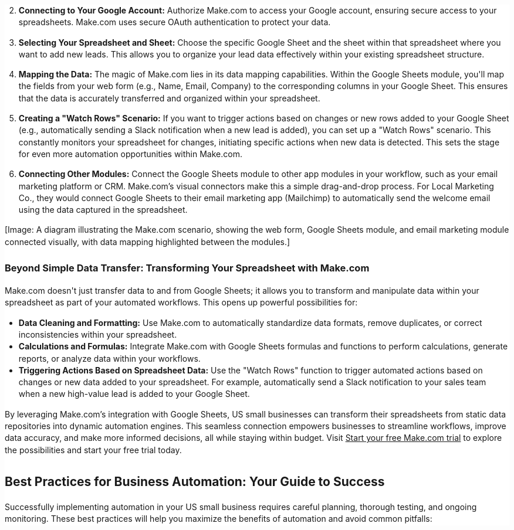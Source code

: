 2. **Connecting to Your Google Account:** Authorize Make.com to access your Google account, ensuring secure access to your spreadsheets.  Make.com uses secure OAuth authentication to protect your data.

3. **Selecting Your Spreadsheet and Sheet:** Choose the specific Google Sheet and the sheet within that spreadsheet where you want to add new leads. This allows you to organize your lead data effectively within your existing spreadsheet structure.

4. **Mapping the Data:**  The magic of Make.com lies in its data mapping capabilities. Within the Google Sheets module, you'll map the fields from your web form (e.g., Name, Email, Company) to the corresponding columns in your Google Sheet.  This ensures that the data is accurately transferred and organized within your spreadsheet.

5. **Creating a "Watch Rows" Scenario:**  If you want to trigger actions based on changes or new rows added to your Google Sheet (e.g., automatically sending a Slack notification when a new lead is added), you can set up a "Watch Rows" scenario. This constantly monitors your spreadsheet for changes, initiating specific actions when new data is detected. This sets the stage for even more automation opportunities within Make.com.

6. **Connecting Other Modules:**  Connect the Google Sheets module to other app modules in your workflow, such as your email marketing platform or CRM.  Make.com’s visual connectors make this a simple drag-and-drop process.  For Local Marketing Co., they would connect Google Sheets to their email marketing app (Mailchimp) to automatically send the welcome email using the data captured in the spreadsheet.

[Image: A diagram illustrating the Make.com scenario, showing the web form, Google Sheets module, and email marketing module connected visually, with data mapping highlighted between the modules.]

###  Beyond Simple Data Transfer: Transforming Your Spreadsheet with Make.com

Make.com doesn't just transfer data to and from Google Sheets; it allows you to transform and manipulate data within your spreadsheet as part of your automated workflows.  This opens up powerful possibilities for:

* **Data Cleaning and Formatting:**  Use Make.com to automatically standardize data formats, remove duplicates, or correct inconsistencies within your spreadsheet.
* **Calculations and Formulas:** Integrate Make.com with Google Sheets formulas and functions to perform calculations, generate reports, or analyze data within your workflows.
* **Triggering Actions Based on Spreadsheet Data:**  Use the "Watch Rows" function to trigger automated actions based on changes or new data added to your spreadsheet. For example, automatically send a Slack notification to your sales team when a new high-value lead is added to your Google Sheet.


By leveraging Make.com’s integration with Google Sheets, US small businesses can transform their spreadsheets from static data repositories into dynamic automation engines. This seamless connection empowers businesses to streamline workflows, improve data accuracy, and make more informed decisions, all while staying within budget.  Visit <a href="https://www.make.com/en/register?pc=yodome" rel="noindex nofollow">Start your free Make.com trial</a> to explore the possibilities and start your free trial today.

## Best Practices for Business Automation: Your Guide to Success

Successfully implementing automation in your US small business requires careful planning, thorough testing, and ongoing monitoring. These best practices will help you maximize the benefits of automation and avoid common pitfalls:
